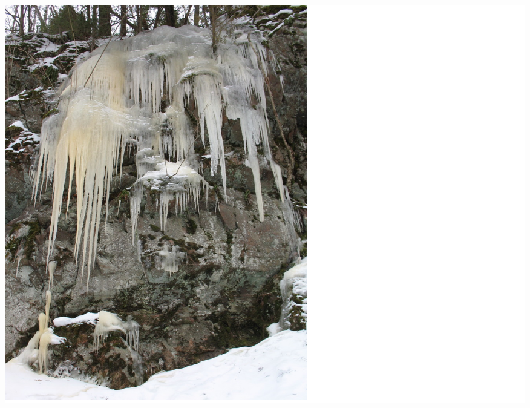 <img alt="Img_3225" height="653" src="/wp-content/uploads/2010/02/img_3225-scaled-1000.jpg?w=229" width="500" /></a><a href="/wp-content/uploads/2010/02/img_3231-scaled-1000.jpg">